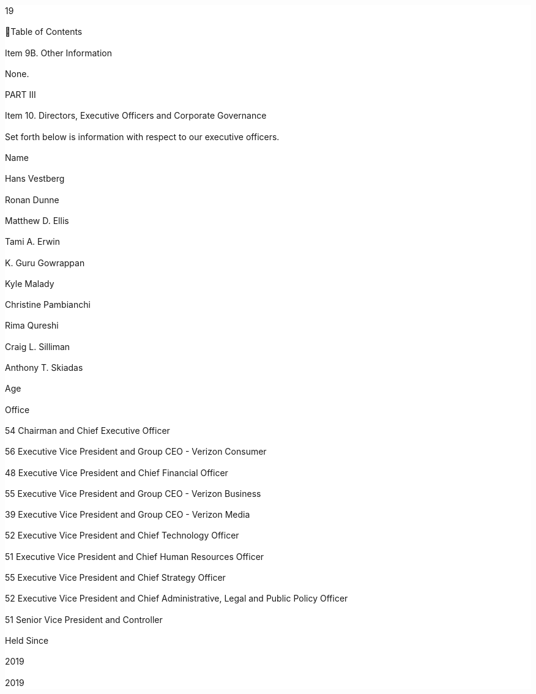 19

Table of Contents

Item 9B.    Other Information

None.

PART III

Item 10.    Directors, Executive Officers and Corporate Governance

Set forth below is information with respect to our executive officers.

Name

Hans Vestberg

Ronan Dunne

Matthew D. Ellis

Tami A. Erwin

K. Guru Gowrappan

Kyle Malady

Christine Pambianchi

Rima Qureshi

Craig L. Silliman

Anthony T. Skiadas

Age

  Office

54   Chairman and Chief Executive Officer

56   Executive Vice President and Group CEO - Verizon Consumer

48   Executive Vice President and Chief Financial Officer

55   Executive Vice President and Group CEO - Verizon Business

39   Executive Vice President and Group CEO - Verizon Media

52   Executive Vice President and Chief Technology Officer

51   Executive Vice President and Chief Human Resources Officer

55   Executive Vice President and Chief Strategy Officer

52   Executive Vice President and Chief Administrative, Legal and Public Policy Officer

51   Senior Vice President and Controller

Held Since

2019

2019
